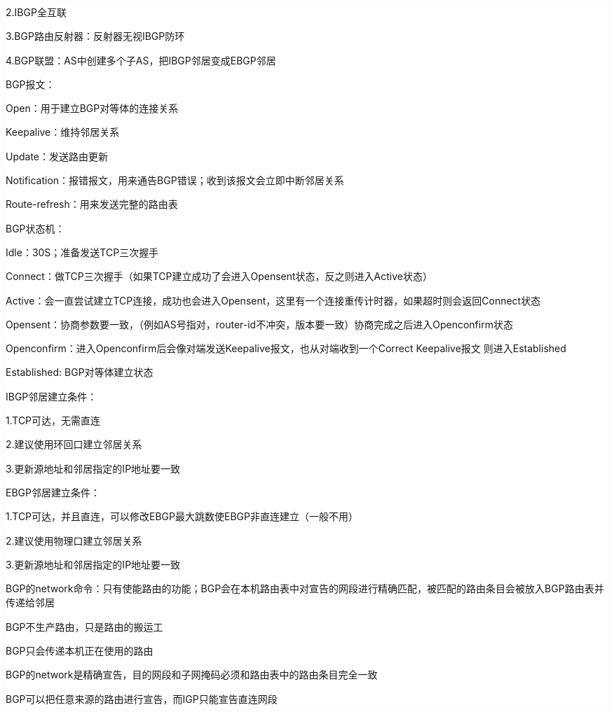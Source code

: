 2.IBGP全互联

3.BGP路由反射器：反射器无视IBGP防环

4.BGP联盟：AS中创建多个子AS，把IBGP邻居变成EBGP邻居



BGP报文：

Open：用于建立BGP对等体的连接关系

Keepalive：维持邻居关系

Update：发送路由更新

Notification：报错报文，用来通告BGP错误；收到该报文会立即中断邻居关系

Route-refresh：用来发送完整的路由表



BGP状态机：

Idle：30S；准备发送TCP三次握手

Connect：做TCP三次握手（如果TCP建立成功了会进入Opensent状态，反之则进入Active状态）

Active：会一直尝试建立TCP连接，成功也会进入Opensent，这里有一个连接重传计时器，如果超时则会返回Connect状态

Opensent：协商参数要一致，（例如AS号指对，router-id不冲突，版本要一致）协商完成之后进入Openconfirm状态

Openconfirm：进入Openconfirm后会像对端发送Keepalive报文，也从对端收到一个Correct Keepalive报文   则进入Established

Established:   BGP对等体建立状态



IBGP邻居建立条件：

1.TCP可达，无需直连

2.建议使用环回口建立邻居关系

3.更新源地址和邻居指定的IP地址要一致



EBGP邻居建立条件：

1.TCP可达，并且直连，可以修改EBGP最大跳数使EBGP非直连建立（一般不用）

2.建议使用物理口建立邻居关系

3.更新源地址和邻居指定的IP地址要一致



BGP的network命令：只有使能路由的功能；BGP会在本机路由表中对宣告的网段进行精确匹配，被匹配的路由条目会被放入BGP路由表并传递给邻居

BGP不生产路由，只是路由的搬运工

BGP只会传递本机正在使用的路由

BGP的network是精确宣告，目的网段和子网掩码必须和路由表中的路由条目完全一致

BGP可以把任意来源的路由进行宣告，而IGP只能宣告直连网段

